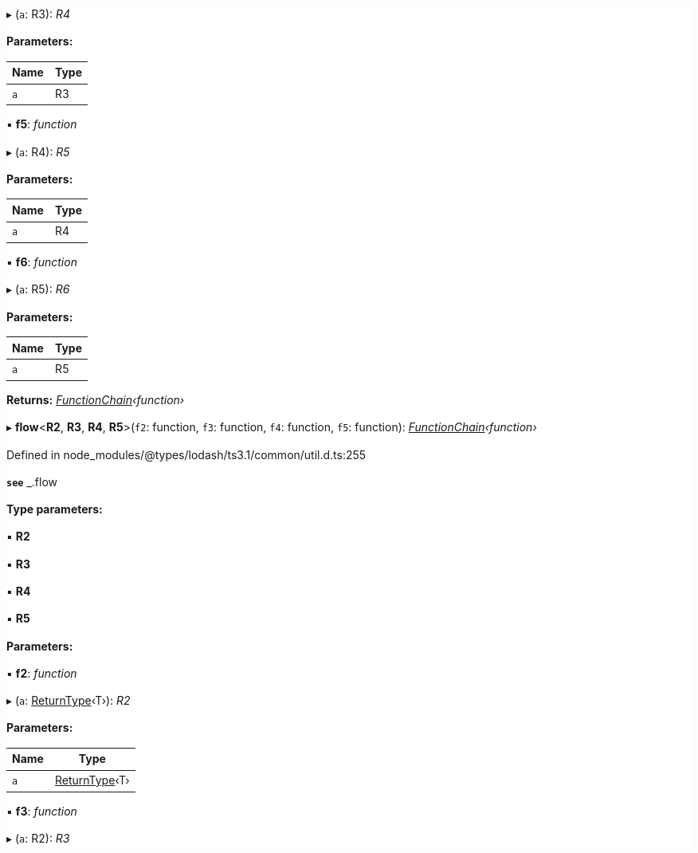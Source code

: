 ▸ (`a`: R3): *R4*

**Parameters:**

Name | Type |
------ | ------ |
`a` | R3 |

▪ **f5**: *function*

▸ (`a`: R4): *R5*

**Parameters:**

Name | Type |
------ | ------ |
`a` | R4 |

▪ **f6**: *function*

▸ (`a`: R5): *R6*

**Parameters:**

Name | Type |
------ | ------ |
`a` | R5 |

**Returns:** *[FunctionChain](____index_.functionchain.md)‹function›*

▸ **flow**<**R2**, **R3**, **R4**, **R5**>(`f2`: function, `f3`: function, `f4`: function, `f5`: function): *[FunctionChain](____index_.functionchain.md)‹function›*

Defined in node_modules/@types/lodash/ts3.1/common/util.d.ts:255

**`see`** _.flow

**Type parameters:**

▪ **R2**

▪ **R3**

▪ **R4**

▪ **R5**

**Parameters:**

▪ **f2**: *function*

▸ (`a`: [ReturnType](../globals.md#returntype)‹T›): *R2*

**Parameters:**

Name | Type |
------ | ------ |
`a` | [ReturnType](../globals.md#returntype)‹T› |

▪ **f3**: *function*

▸ (`a`: R2): *R3*
